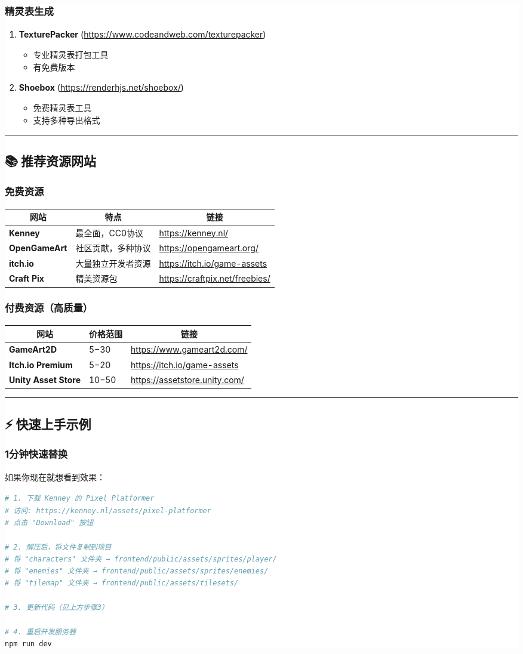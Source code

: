 ### 精灵表生成
1. **TexturePacker** (https://www.codeandweb.com/texturepacker)
   - 专业精灵表打包工具
   - 有免费版本

2. **Shoebox** (https://renderhjs.net/shoebox/)
   - 免费精灵表工具
   - 支持多种导出格式

---

## 📚 推荐资源网站

### 免费资源

| 网站 | 特点 | 链接 |
|------|------|------|
| **Kenney** | 最全面，CC0协议 | https://kenney.nl/ |
| **OpenGameArt** | 社区贡献，多种协议 | https://opengameart.org/ |
| **itch.io** | 大量独立开发者资源 | https://itch.io/game-assets |
| **Craft Pix** | 精美资源包 | https://craftpix.net/freebies/ |

### 付费资源（高质量）

| 网站 | 价格范围 | 链接 |
|------|----------|------|
| **GameArt2D** | $5-$30 | https://www.gameart2d.com/ |
| **Itch.io Premium** | $5-$20 | https://itch.io/game-assets |
| **Unity Asset Store** | $10-$50 | https://assetstore.unity.com/ |

---

## ⚡ 快速上手示例

### 1分钟快速替换

如果你现在就想看到效果：

```bash
# 1. 下载 Kenney 的 Pixel Platformer
# 访问: https://kenney.nl/assets/pixel-platformer
# 点击 "Download" 按钮

# 2. 解压后，将文件复制到项目
# 将 "characters" 文件夹 → frontend/public/assets/sprites/player/
# 将 "enemies" 文件夹 → frontend/public/assets/sprites/enemies/
# 将 "tilemap" 文件夹 → frontend/public/assets/tilesets/

# 3. 更新代码（见上方步骤3）

# 4. 重启开发服务器
npm run dev
```
